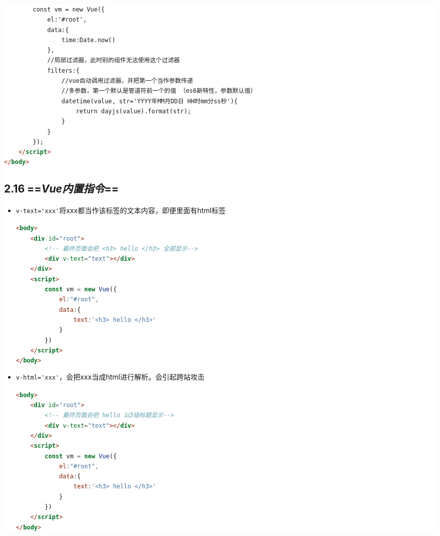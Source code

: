```html
        const vm = new Vue({
            el:'#root',
            data:{
                time:Date.now()
            },
            //局部过滤器，此时别的组件无法使用这个过滤器
            filters:{
                //vue自动调用过滤器，并把第一个当作参数传递
                //多参数，第一个默认是管道符前一个的值 （es6新特性，参数默认值）
                datetime(value, str='YYYY年MM月DD日 HH时mm分ss秒'){
                    return dayjs(value).format(str);
                }
            }
        });
    </script>
</body>
```



## 2.16  ==*Vue内置指令*==

+ `v-text='xxx'`将xxx都当作该标签的文本内容，即便里面有html标签

  ```html
  <body>
      <div id="root">
          <!-- 最终页面会把 <h3> hello </h3> 全部显示-->
          <div v-text="text"></div>
      </div>
      <script>
          const vm = new Vue({
              el:"#root",
              data:{
                  text:'<h3> hello </h3>'
              }
          })
      </script>
  </body>
  ```

+ `v-html='xxx'`，会把xxx当成html进行解析。会引起跨站攻击

  ```html
  <body>
      <div id="root">
          <!-- 最终页面会把 hello 以3级标题显示-->
          <div v-text="text"></div>
      </div>
      <script>
          const vm = new Vue({
              el:"#root",
              data:{
                  text:'<h3> hello </h3>'
              }
          })
      </script>
  </body>
  ```
